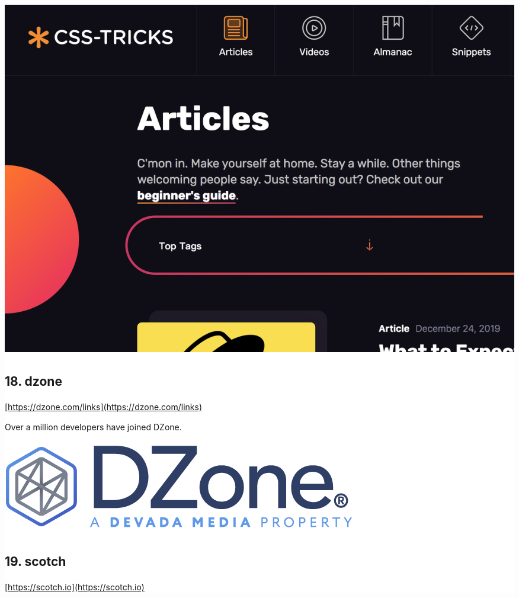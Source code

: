 ![css-tricks](./css-tricks.png)

## 18. dzone

[https://dzone.com/links](https://dzone.com/links)

Over a million developers have joined DZone.

![dzone](./dzone.png)

## 19. scotch

[https://scotch.io](https://scotch.io)
